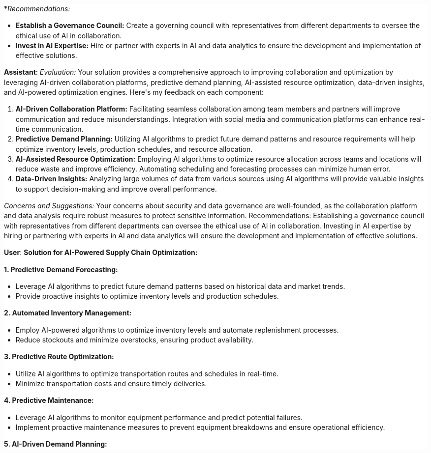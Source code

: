**Recommendations:*

- **Establish a Governance Council:** Create a governing council with representatives from different departments to oversee the ethical use of AI in collaboration.
- **Invest in AI Expertise:** Hire or partner with experts in AI and data analytics to ensure the development and implementation of effective solutions.

**Assistant**: *Evaluation:* Your solution provides a comprehensive approach to improving collaboration and optimization by leveraging AI-driven collaboration platforms, predictive demand planning, AI-assisted resource optimization, data-driven insights, and AI-powered optimization engines.
Here's my feedback on each component: 
1. **AI-Driven Collaboration Platform:** Facilitating seamless collaboration among team members and partners will improve communication and reduce misunderstandings. Integration with social media and communication platforms can enhance real-time communication.
2. **Predictive Demand Planning:** Utilizing AI algorithms to predict future demand patterns and resource requirements will help optimize inventory levels, production schedules, and resource allocation.
3. **AI-Assisted Resource Optimization:** Employing AI algorithms to optimize resource allocation across teams and locations will reduce waste and improve efficiency. Automating scheduling and forecasting processes can minimize human error.
4. **Data-Driven Insights:** Analyzing large volumes of data from various sources using AI algorithms will provide valuable insights to support decision-making and improve overall performance.

*Concerns and Suggestions:* Your concerns about security and data governance are well-founded, as the collaboration platform and data analysis require robust measures to protect sensitive information.
Recommendations: Establishing a governance council with representatives from different departments can oversee the ethical use of AI in collaboration. Investing in AI expertise by hiring or partnering with experts in AI and data analytics will ensure the development and implementation of effective solutions.

**User**: **Solution for AI-Powered Supply Chain Optimization:**

**1. Predictive Demand Forecasting:**

- Leverage AI algorithms to predict future demand patterns based on historical data and market trends.
- Provide proactive insights to optimize inventory levels and production schedules.

**2. Automated Inventory Management:**

- Employ AI-powered algorithms to optimize inventory levels and automate replenishment processes.
- Reduce stockouts and minimize overstocks, ensuring product availability.

**3. Predictive Route Optimization:**

- Utilize AI algorithms to optimize transportation routes and schedules in real-time.
- Minimize transportation costs and ensure timely deliveries.

**4. Predictive Maintenance:**

- Leverage AI algorithms to monitor equipment performance and predict potential failures.
- Implement proactive maintenance measures to prevent equipment breakdowns and ensure operational efficiency.

**5. AI-Driven Demand Planning:**
